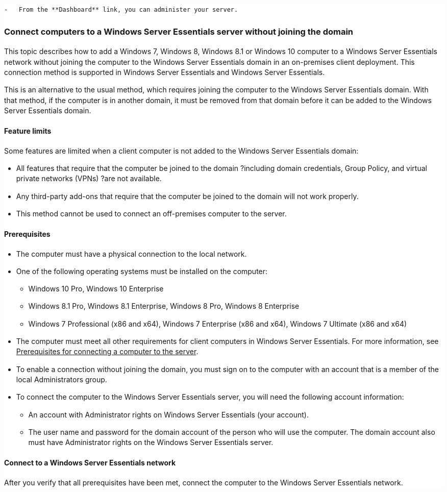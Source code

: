     -   From the **Dashboard** link, you can administer your server.  
  
###  <a name="BKMK_10"></a> Connect computers to a Windows Server Essentials server without joining the domain  
 This topic describes how to add a  Windows 7,  Windows 8,  Windows 8.1 or Windows 10 computer to a Windows Server Essentials network without joining the computer to the Windows Server Essentials domain in an on-premises client deployment. This connection method is supported in  Windows Server Essentials and  Windows Server Essentials.  
  
 This is an alternative to the usual method, which requires joining the computer to the Windows Server Essentials domain. With that method, if the computer is in another domain, it must be removed from that domain before it can be added to the Windows Server Essentials domain.  
  
#### Feature limits  
 Some features are limited when a client computer is not added to the Windows Server Essentials domain:  
  
-   All features that require that the computer be joined to the domain ?including domain credentials, Group Policy, and virtual private networks (VPNs) ?are not available.  
  
-   Any third-party add-ons that require that the computer be joined to the domain will not work properly.  
  
-   This method cannot be used to connect an off-premises computer to the server.  
  
#### Prerequisites  
  
-   The computer must have a physical connection to the local network.  
  
-   One of the following operating systems must be installed on the computer:  
  
    -   Windows 10 Pro, Windows 10 Enterprise  
  
    -    Windows 8.1 Pro,  Windows 8.1 Enterprise,  Windows 8 Pro,  Windows 8 Enterprise  
  
    -    Windows 7 Professional (x86 and x64),  Windows 7 Enterprise (x86 and x64),  Windows 7 Ultimate (x86 and x64)  
  

-   The computer must meet all other requirements for client computers in Windows Server Essentials. For more information, see [Prerequisites for connecting a computer to the server](Get-Connected-in-Windows-Server-Essentials.md#BKMK_2).  

  
-   To enable a connection without joining the domain, you must sign on to the computer with an account that is a member of the local Administrators group.  
  
-   To connect the computer to the Windows Server Essentials server, you will need the following account information:  
  
    -   An account with Administrator rights on Windows Server Essentials (your account).  
  
    -   The user name and password for the domain account of the person who will use the computer. The domain account also must have Administrator rights on the Windows Server Essentials server.  
  
#### Connect to a Windows Server Essentials network  
 After you verify that all prerequisites have been met, connect the computer to the Windows Server Essentials network.  
  